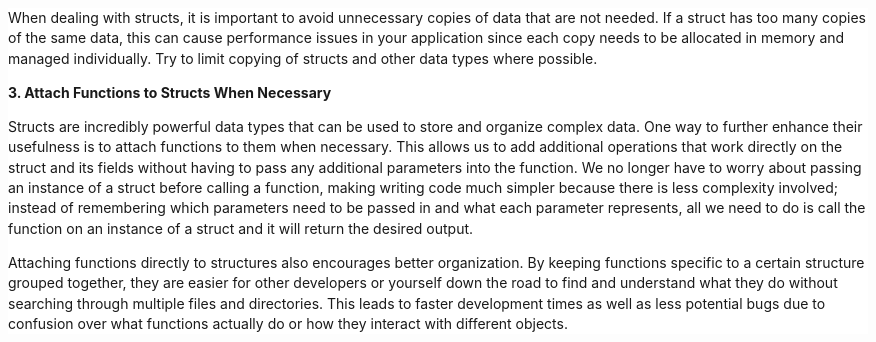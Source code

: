   

When dealing with structs, it is important to avoid unnecessary copies of data that are not needed. If a struct has too many copies of the same data, this can cause performance issues in your application since each copy needs to be allocated in memory and managed individually. Try to limit copying of structs and other data types where possible.

  

**3\. Attach Functions to Structs When Necessary**

  

Structs are incredibly powerful data types that can be used to store and organize complex data. One way to further enhance their usefulness is to attach functions to them when necessary. This allows us to add additional operations that work directly on the struct and its fields without having to pass any additional parameters into the function. We no longer have to worry about passing an instance of a struct before calling a function, making writing code much simpler because there is less complexity involved; instead of remembering which parameters need to be passed in and what each parameter represents, all we need to do is call the function on an instance of a struct and it will return the desired output.

  

Attaching functions directly to structures also encourages better organization. By keeping functions specific to a certain structure grouped together, they are easier for other developers or yourself down the road to find and understand what they do without searching through multiple files and directories. This leads to faster development times as well as less potential bugs due to confusion over what functions actually do or how they interact with different objects.